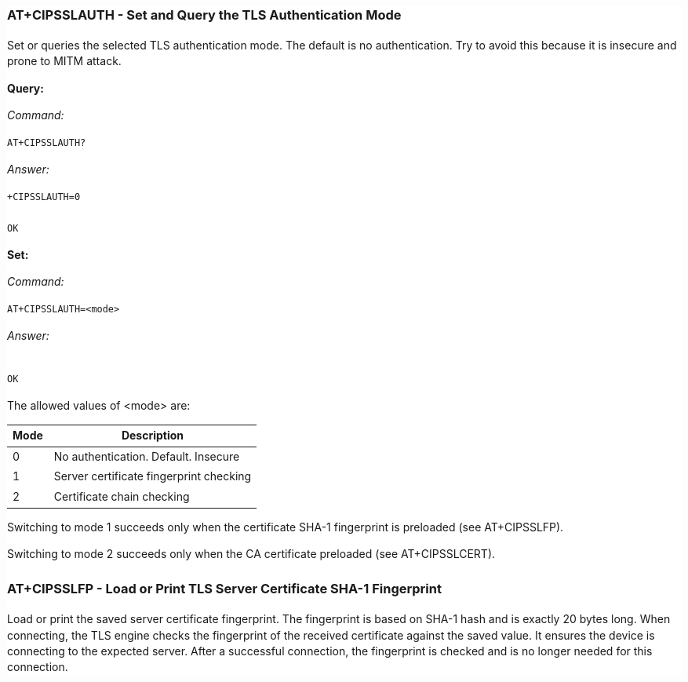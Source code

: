 ### **AT+CIPSSLAUTH - Set and Query the TLS Authentication Mode**

Set or queries the selected TLS authentication mode. The default is no authentication. Try to avoid this because it is insecure and prone to MITM attack.

**Query:**

*Command:*
```
AT+CIPSSLAUTH?
```

*Answer:*
```
+CIPSSLAUTH=0

OK
```

**Set:**

*Command:*
```
AT+CIPSSLAUTH=<mode>
```

*Answer:*
```

OK
```

The allowed values of &lt;mode&gt; are:

| Mode | Description |
| - | - |
| 0 | No authentication. Default. Insecure |
| 1 | Server certificate fingerprint checking |
| 2 | Certificate chain checking |

Switching to mode 1 succeeds only when the certificate SHA-1 fingerprint is preloaded (see AT+CIPSSLFP).

Switching to mode 2 succeeds only when the CA certificate preloaded (see AT+CIPSSLCERT).


### **AT+CIPSSLFP - Load or Print TLS Server Certificate SHA-1 Fingerprint**

Load or print the saved server certificate fingerprint. The fingerprint is based on SHA-1 hash and is exactly 20 bytes long. When connecting, the TLS engine checks the fingerprint of the received certificate against the saved value. It ensures the device is connecting to the expected server. After a successful connection, the fingerprint is checked and is no longer needed for this connection.
